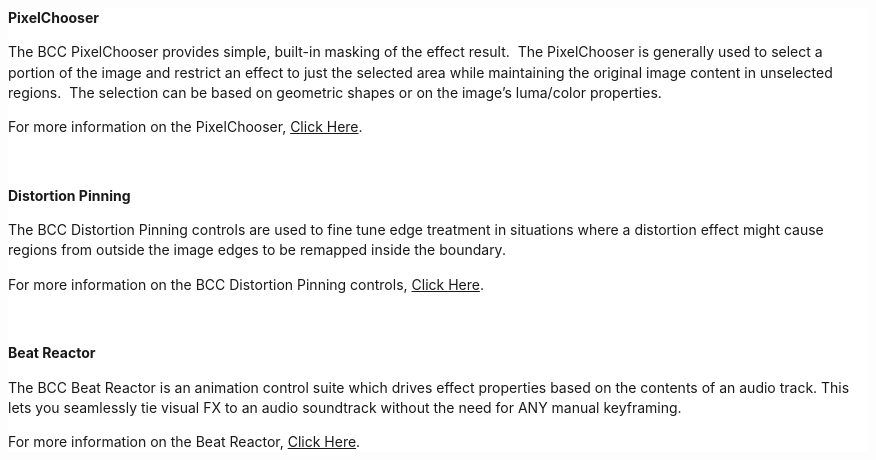 **PixelChooser**


The BCC PixelChooser provides simple, built-in masking of the effect result.  The PixelChooser is generally used to select a portion of the image and restrict an effect to just the selected area while maintaining the original image content in unselected regions.  The selection can be based on geometric shapes or on the image’s luma/color properties.


For more information on the PixelChooser, [Click Here](/documentation/continuum/bcc-pixel-chooser/).

 


**Distortion Pinning**


The BCC Distortion Pinning controls are used to fine tune edge treatment in situations where a distortion effect might cause regions from outside the image edges to be remapped inside the boundary.


For more information on the BCC Distortion Pinning controls, [Click Here](/documentation/continuum/bcc-pinning-controls/).

 


**Beat Reactor**


The BCC Beat Reactor is an animation control suite which drives effect properties based on the contents of an audio track. This lets you seamlessly tie visual FX to an audio soundtrack without the need for ANY manual keyframing.


For more information on the Beat Reactor, [Click Here](/documentation/continuum/bcc-beat-reactor-integrated/).

 